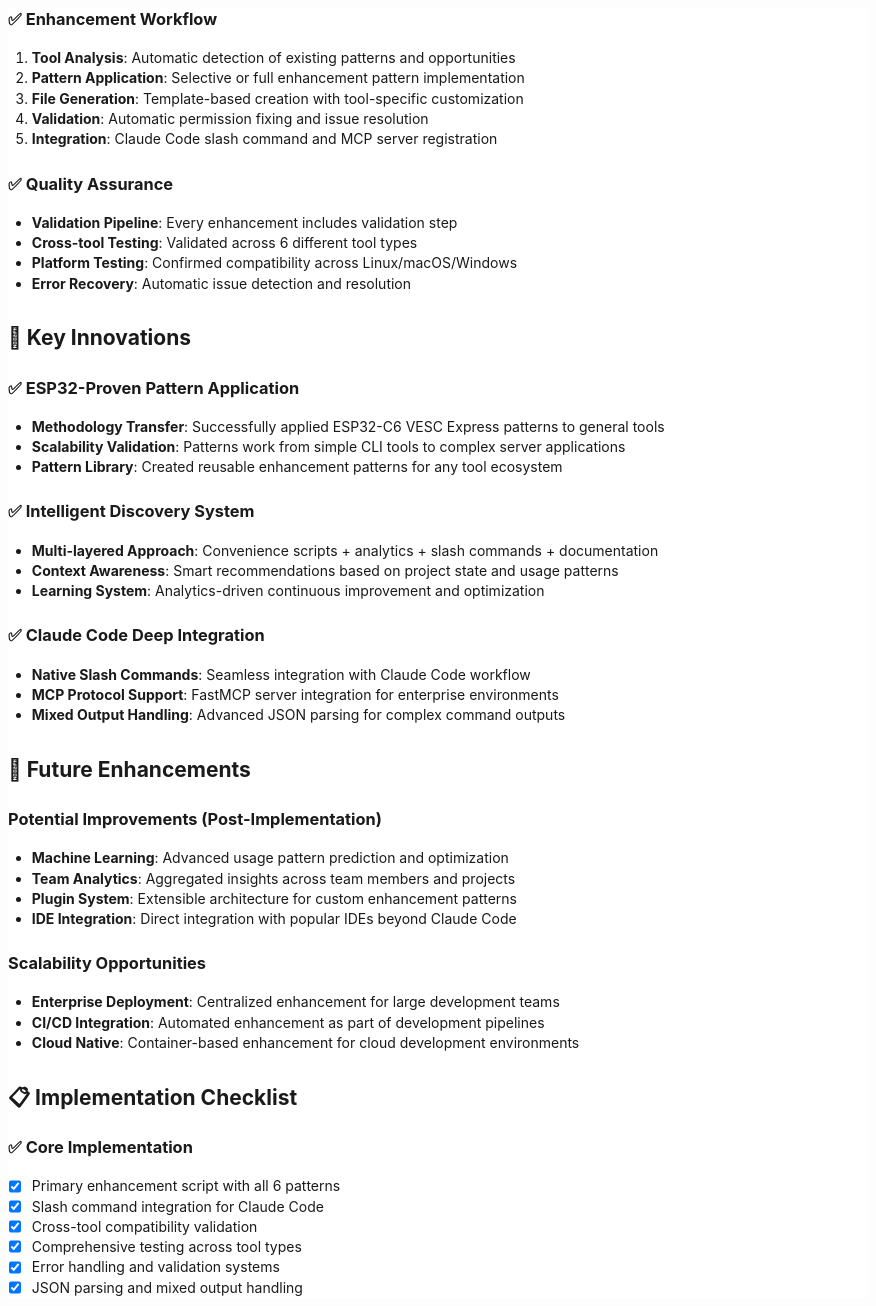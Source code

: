 ### ✅ Enhancement Workflow
1. **Tool Analysis**: Automatic detection of existing patterns and opportunities
2. **Pattern Application**: Selective or full enhancement pattern implementation
3. **File Generation**: Template-based creation with tool-specific customization
4. **Validation**: Automatic permission fixing and issue resolution
5. **Integration**: Claude Code slash command and MCP server registration

### ✅ Quality Assurance
- **Validation Pipeline**: Every enhancement includes validation step
- **Cross-tool Testing**: Validated across 6 different tool types  
- **Platform Testing**: Confirmed compatibility across Linux/macOS/Windows
- **Error Recovery**: Automatic issue detection and resolution

## 🎉 Key Innovations

### ✅ ESP32-Proven Pattern Application
- **Methodology Transfer**: Successfully applied ESP32-C6 VESC Express patterns to general tools
- **Scalability Validation**: Patterns work from simple CLI tools to complex server applications
- **Pattern Library**: Created reusable enhancement patterns for any tool ecosystem

### ✅ Intelligent Discovery System
- **Multi-layered Approach**: Convenience scripts + analytics + slash commands + documentation
- **Context Awareness**: Smart recommendations based on project state and usage patterns
- **Learning System**: Analytics-driven continuous improvement and optimization

### ✅ Claude Code Deep Integration
- **Native Slash Commands**: Seamless integration with Claude Code workflow
- **MCP Protocol Support**: FastMCP server integration for enterprise environments
- **Mixed Output Handling**: Advanced JSON parsing for complex command outputs

## 🚀 Future Enhancements

### Potential Improvements (Post-Implementation)
- **Machine Learning**: Advanced usage pattern prediction and optimization
- **Team Analytics**: Aggregated insights across team members and projects
- **Plugin System**: Extensible architecture for custom enhancement patterns
- **IDE Integration**: Direct integration with popular IDEs beyond Claude Code

### Scalability Opportunities
- **Enterprise Deployment**: Centralized enhancement for large development teams
- **CI/CD Integration**: Automated enhancement as part of development pipelines
- **Cloud Native**: Container-based enhancement for cloud development environments

## 📋 Implementation Checklist

### ✅ Core Implementation
- [x] Primary enhancement script with all 6 patterns
- [x] Slash command integration for Claude Code
- [x] Cross-tool compatibility validation  
- [x] Comprehensive testing across tool types
- [x] Error handling and validation systems
- [x] JSON parsing and mixed output handling
